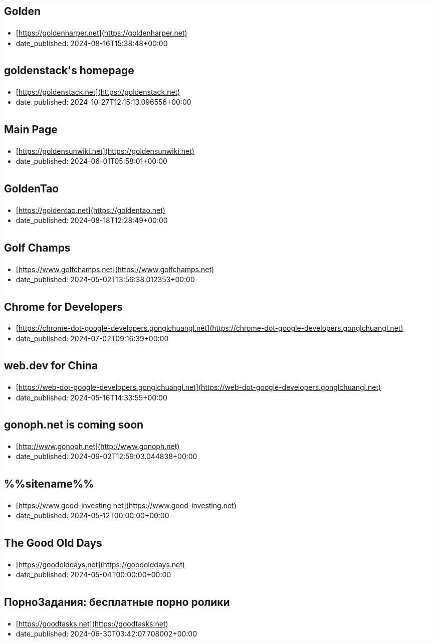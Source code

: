 ## Golden
 - [https://goldenharper.net](https://goldenharper.net)
 - date_published: 2024-08-16T15:38:48+00:00

 ## goldenstack's homepage
 - [https://goldenstack.net](https://goldenstack.net)
 - date_published: 2024-10-27T12:15:13.096556+00:00

 ## Main Page
 - [https://goldensunwiki.net](https://goldensunwiki.net)
 - date_published: 2024-06-01T05:58:01+00:00

 ## GoldenTao
 - [https://goldentao.net](https://goldentao.net)
 - date_published: 2024-08-18T12:28:49+00:00

 ## Golf Champs
 - [https://www.golfchamps.net](https://www.golfchamps.net)
 - date_published: 2024-05-02T13:56:38.012353+00:00

 ## Chrome for Developers
 - [https://chrome-dot-google-developers.gonglchuangl.net](https://chrome-dot-google-developers.gonglchuangl.net)
 - date_published: 2024-07-02T09:16:39+00:00

 ## web.dev for China
 - [https://web-dot-google-developers.gonglchuangl.net](https://web-dot-google-developers.gonglchuangl.net)
 - date_published: 2024-05-16T14:33:55+00:00

 ## gonoph.net is coming soon
 - [http://www.gonoph.net](http://www.gonoph.net)
 - date_published: 2024-09-02T12:59:03.044838+00:00

 ## %%sitename%%
 - [https://www.good-investing.net](https://www.good-investing.net)
 - date_published: 2024-05-12T00:00:00+00:00

 ## The Good Old Days
 - [https://goodolddays.net](https://goodolddays.net)
 - date_published: 2024-05-04T00:00:00+00:00

 ## ПорноЗадания: бесплатные порно ролики
 - [https://goodtasks.net](https://goodtasks.net)
 - date_published: 2024-06-30T03:42:07.708002+00:00

